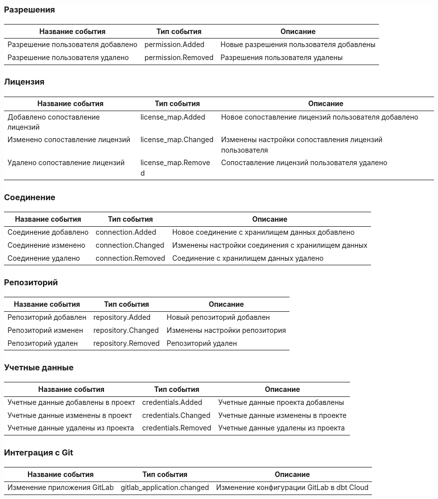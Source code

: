 ### Разрешения

| Название события              | Тип события                   | Описание                    |
| ----------------------------- | ---------------------------- | --------------------------- |
| Разрешение пользователя добавлено | permission.Added   | Новые разрешения пользователя добавлены |
| Разрешение пользователя удалено | permission.Removed | Разрешения пользователя удалены |

### Лицензия

| Название события              | Тип события                     | Описание                               |
| ----------------------------- | ------------------------------ | -------------------------------------- |
| Добавлено сопоставление лицензий | license_map.Added   | Новое сопоставление лицензий пользователя добавлено |
| Изменено сопоставление лицензий | license_map.Changed | Изменены настройки сопоставления лицензий пользователя |
| Удалено сопоставление лицензий | license_map.Removed | Сопоставление лицензий пользователя удалено |

### Соединение

| Название события         | Тип события                   | Описание                                |
| ------------------------ | ---------------------------- | ---------------------------------------- |
| Соединение добавлено     | connection.Added   | Новое соединение с хранилищем данных добавлено |
| Соединение изменено      | connection.Changed | Изменены настройки соединения с хранилищем данных |
| Соединение удалено       | connection.Removed | Соединение с хранилищем данных удалено  |

### Репозиторий

| Название события         | Тип события                   | Описание                 |
| ------------------------ | ---------------------------- | ------------------------ |
| Репозиторий добавлен     | repository.Added   | Новый репозиторий добавлен |
| Репозиторий изменен      | repository.Changed | Изменены настройки репозитория |
| Репозиторий удален       | repository.Removed | Репозиторий удален      |

### Учетные данные

| Название события                       | Тип события                    | Описание            |
| -------------------------------------- | ----------------------------- | ------------------- |
| Учетные данные добавлены в проект     | credentials.Added   | Учетные данные проекта добавлены |
| Учетные данные изменены в проект      | credentials.Changed | Учетные данные изменены в проекте |
| Учетные данные удалены из проекта      | credentials.Removed | Учетные данные удалены из проекта |

### Интеграция с Git

| Название события                       | Тип события                    | Описание            |
| -------------------------------------- | ----------------------------- | ------------------- |
| Изменение приложения GitLab            | gitlab_application.changed    | Изменение конфигурации GitLab в dbt Cloud |
